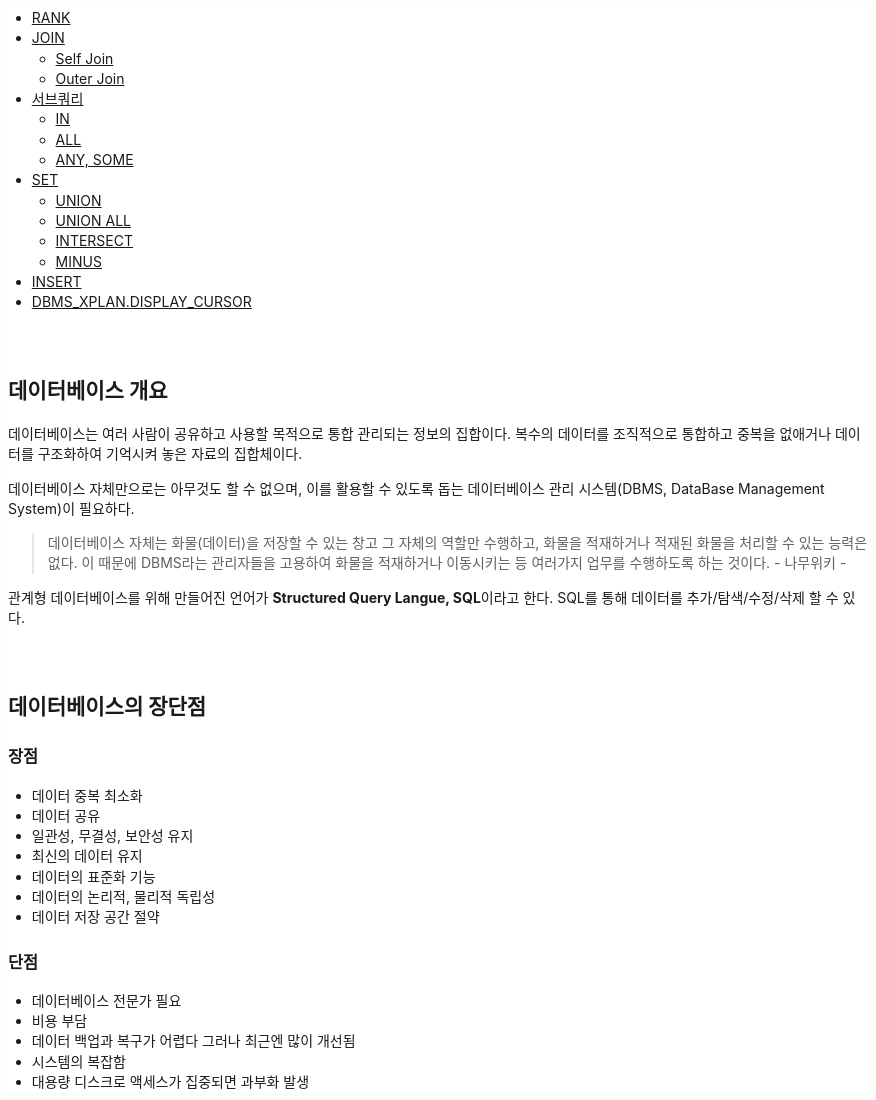 - [RANK](#rank)
- [JOIN](#join)
  - [Self Join](#self-join)
  - [Outer Join](#outer-join)
- [서브쿼리](#subquery)
  - [IN](#in)
  - [ALL](#all)
  - [ANY, SOME](#any-some)
- [SET](#set)
  - [UNION](#union)
  - [UNION ALL](#union-all)
  - [INTERSECT](#intersect)
  - [MINUS](#minus)
- [INSERT](#insert)
- [DBMS_XPLAN.DISPLAY_CURSOR](#dbms-xplan-display-cursor)

<br>

## <a name="overview"></a>데이터베이스 개요

데이터베이스는 여러 사람이 공유하고 사용할 목적으로 통합 관리되는 정보의 집합이다. 복수의 데이터를 조직적으로 통합하고 중복을 없애거나 데이터를 구조화하여 기억시켜 놓은 자료의 집합체이다.

데이터베이스 자체만으로는 아무것도 할 수 없으며, 이를 활용할 수 있도록 돕는 데이터베이스 관리 시스템(DBMS, DataBase Management System)이 필요하다.

>데이터베이스 자체는 화물(데이터)을 저장할 수 있는 창고 그 자체의 역할만 수행하고, 화물을 적재하거나 적재된 화물을 처리할 수  있는 능력은 없다. 이 때문에 DBMS라는 관리자들을 고용하여 화물을 적재하거나 이동시키는 등 여러가지 업무를 수행하도록 하는  것이다. - 나무위키 -



관계형 데이터베이스를 위해 만들어진 언어가 **Structured Query Langue, SQL**이라고 한다. SQL를 통해 데이터를 추가/탐색/수정/삭제 할 수 있다.

<br>

## <a name="prosncons"></a>데이터베이스의 장단점

### 장점<a name="pros"></a>

- 데이터 중복 최소화
- 데이터 공유
- 일관성, 무결성, 보안성 유지
- 최신의 데이터 유지
- 데이터의 표준화 기능
- 데이터의 논리적, 물리적 독립성
- 데이터 저장 공간 절약



### 단점<a name="cons"></a>

- 데이터베이스 전문가 필요
- 비용 부담
- 데이터 백업과 복구가 어렵다 그러나 최근엔 많이 개선됨
- 시스템의 복잡함
- 대용량 디스크로 액세스가 집중되면 과부화 발생
